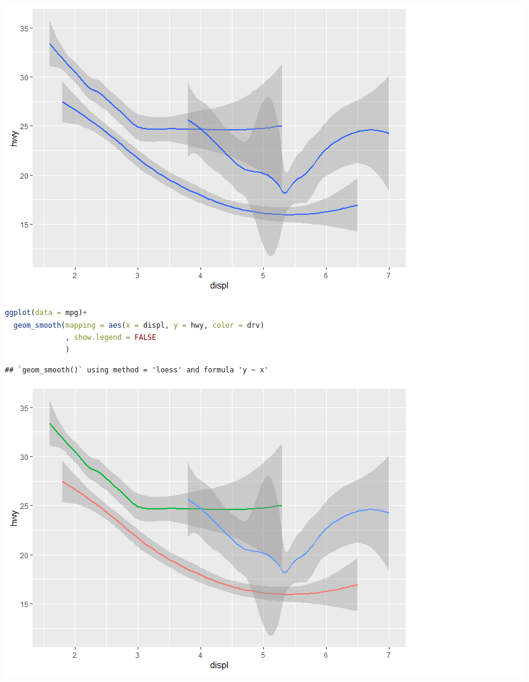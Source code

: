 ![](R-for-Data-Science-Practice_files/figure-gfm/unnamed-chunk-3-3.png)

``` r
ggplot(data = mpg)+
  geom_smooth(mapping = aes(x = displ, y = hwy, color = drv)
              , show.legend = FALSE
              )
```

    ## `geom_smooth()` using method = 'loess' and formula 'y ~ x'

![](R-for-Data-Science-Practice_files/figure-gfm/unnamed-chunk-3-4.png)
